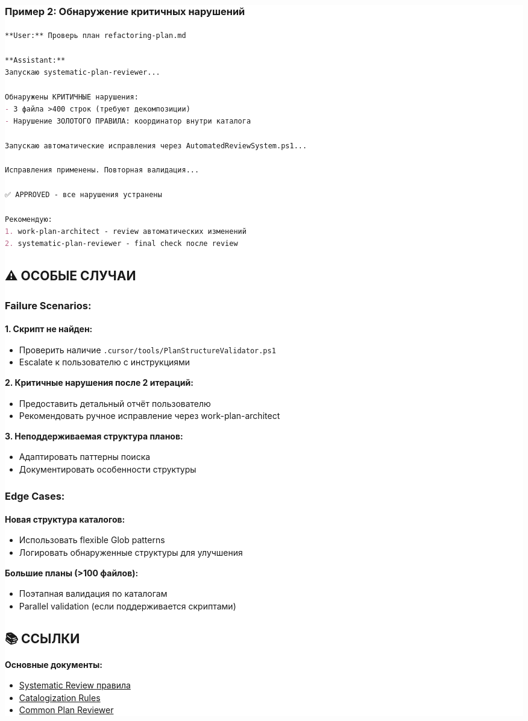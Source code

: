 ### Пример 2: Обнаружение критичных нарушений

```markdown
**User:** Проверь план refactoring-plan.md

**Assistant:**
Запускаю systematic-plan-reviewer...

Обнаружены КРИТИЧНЫЕ нарушения:
- 3 файла >400 строк (требуют декомпозиции)
- Нарушение ЗОЛОТОГО ПРАВИЛА: координатор внутри каталога

Запускаю автоматические исправления через AutomatedReviewSystem.ps1...

Исправления применены. Повторная валидация...

✅ APPROVED - все нарушения устранены

Рекомендую:
1. work-plan-architect - review автоматических изменений
2. systematic-plan-reviewer - final check после review
```

## ⚠️ ОСОБЫЕ СЛУЧАИ

### Failure Scenarios:

**1. Скрипт не найден:**
- Проверить наличие `.cursor/tools/PlanStructureValidator.ps1`
- Escalate к пользователю с инструкциями

**2. Критичные нарушения после 2 итераций:**
- Предоставить детальный отчёт пользователю
- Рекомендовать ручное исправление через work-plan-architect

**3. Неподдерживаемая структура планов:**
- Адаптировать паттерны поиска
- Документировать особенности структуры

### Edge Cases:

**Новая структура каталогов:**
- Использовать flexible Glob patterns
- Логировать обнаруженные структуры для улучшения

**Большие планы (>100 файлов):**
- Поэтапная валидация по каталогам
- Parallel validation (если поддерживается скриптами)

## 📚 ССЫЛКИ

**Основные документы:**
- [Systematic Review правила](.cursor/rules/systematic-review.mdc)
- [Catalogization Rules](.cursor/rules/catalogization-rules.mdc)
- [Common Plan Reviewer](.cursor/rules/common-plan-reviewer.mdc)
